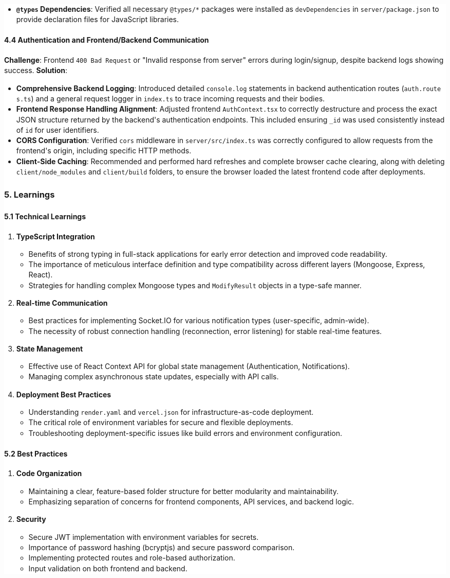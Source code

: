 - **`@types` Dependencies**: Verified all necessary `@types/*` packages were installed as `devDependencies` in `server/package.json` to provide declaration files for JavaScript libraries.

#### 4.4 Authentication and Frontend/Backend Communication
**Challenge**: Frontend `400 Bad Request` or "Invalid response from server" errors during login/signup, despite backend logs showing success.
**Solution**:
- **Comprehensive Backend Logging**: Introduced detailed `console.log` statements in backend authentication routes (`auth.routes.ts`) and a general request logger in `index.ts` to trace incoming requests and their bodies.
- **Frontend Response Handling Alignment**: Adjusted frontend `AuthContext.tsx` to correctly destructure and process the exact JSON structure returned by the backend's authentication endpoints. This included ensuring `_id` was used consistently instead of `id` for user identifiers.
- **CORS Configuration**: Verified `cors` middleware in `server/src/index.ts` was correctly configured to allow requests from the frontend's origin, including specific HTTP methods.
- **Client-Side Caching**: Recommended and performed hard refreshes and complete browser cache clearing, along with deleting `client/node_modules` and `client/build` folders, to ensure the browser loaded the latest frontend code after deployments.

### 5. Learnings

#### 5.1 Technical Learnings
1. **TypeScript Integration**
   - Benefits of strong typing in full-stack applications for early error detection and improved code readability.
   - The importance of meticulous interface definition and type compatibility across different layers (Mongoose, Express, React).
   - Strategies for handling complex Mongoose types and `ModifyResult` objects in a type-safe manner.

2. **Real-time Communication**
   - Best practices for implementing Socket.IO for various notification types (user-specific, admin-wide).
   - The necessity of robust connection handling (reconnection, error listening) for stable real-time features.

3. **State Management**
   - Effective use of React Context API for global state management (Authentication, Notifications).
   - Managing complex asynchronous state updates, especially with API calls.

4. **Deployment Best Practices**
   - Understanding `render.yaml` and `vercel.json` for infrastructure-as-code deployment.
   - The critical role of environment variables for secure and flexible deployments.
   - Troubleshooting deployment-specific issues like build errors and environment configuration.

#### 5.2 Best Practices
1. **Code Organization**
   - Maintaining a clear, feature-based folder structure for better modularity and maintainability.
   - Emphasizing separation of concerns for frontend components, API services, and backend logic.

2. **Security**
   - Secure JWT implementation with environment variables for secrets.
   - Importance of password hashing (bcryptjs) and secure password comparison.
   - Implementing protected routes and role-based authorization.
   - Input validation on both frontend and backend.

